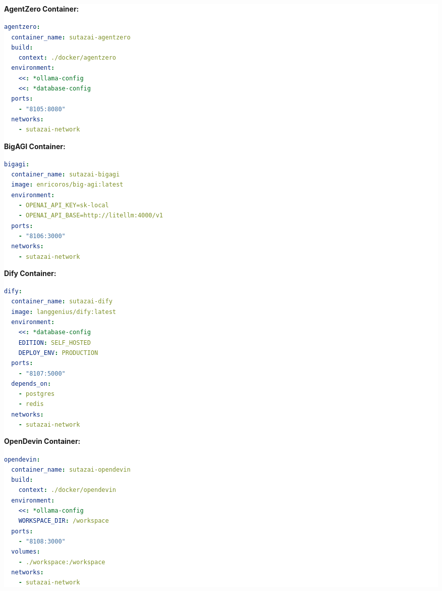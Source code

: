 **AgentZero Container:**
```yaml
agentzero:
  container_name: sutazai-agentzero
  build:
    context: ./docker/agentzero
  environment:
    <<: *ollama-config
    <<: *database-config
  ports:
    - "8105:8080"
  networks:
    - sutazai-network
```

**BigAGI Container:**
```yaml
bigagi:
  container_name: sutazai-bigagi
  image: enricoros/big-agi:latest
  environment:
    - OPENAI_API_KEY=sk-local
    - OPENAI_API_BASE=http://litellm:4000/v1
  ports:
    - "8106:3000"
  networks:
    - sutazai-network
```

**Dify Container:**
```yaml
dify:
  container_name: sutazai-dify
  image: langgenius/dify:latest
  environment:
    <<: *database-config
    EDITION: SELF_HOSTED
    DEPLOY_ENV: PRODUCTION
  ports:
    - "8107:5000"
  depends_on:
    - postgres
    - redis
  networks:
    - sutazai-network
```

**OpenDevin Container:**
```yaml
opendevin:
  container_name: sutazai-opendevin
  build:
    context: ./docker/opendevin
  environment:
    <<: *ollama-config
    WORKSPACE_DIR: /workspace
  ports:
    - "8108:3000"
  volumes:
    - ./workspace:/workspace
  networks:
    - sutazai-network
```
